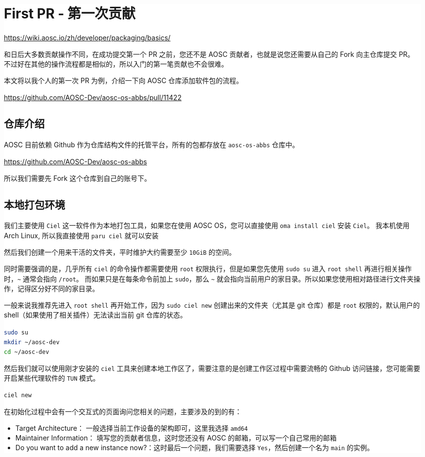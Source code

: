 
# First PR - 第一次贡献

https://wiki.aosc.io/zh/developer/packaging/basics/

和日后大多数贡献操作不同，在成功提交第一个 PR 之前，您还不是 AOSC 贡献者，也就是说您还需要从自己的 Fork 向主仓库提交 PR。
不过好在其他的操作流程都是相似的，所以入门的第一笔贡献也不会很难。

本文将以我个人的第一次 PR 为例，介绍一下向 AOSC 仓库添加软件包的流程。

https://github.com/AOSC-Dev/aosc-os-abbs/pull/11422

## 仓库介绍

AOSC 目前依赖 Github 作为仓库结构文件的托管平台，所有的包都存放在 `aosc-os-abbs` 仓库中。

https://github.com/AOSC-Dev/aosc-os-abbs

所以我们需要先 Fork 这个仓库到自己的账号下。

## 本地打包环境

我们主要使用 `Ciel` 这一软件作为本地打包工具，如果您在使用 AOSC OS，您可以直接使用 `oma install ciel` 安装 `Ciel`。
我本机使用 Arch Linux, 所以我直接使用 `paru ciel` 就可以安装

然后我们创建一个用来干活的文件夹，平时维护大约需要至少 `10GiB` 的空间。

同时需要强调的是，几乎所有 `ciel` 的命令操作都需要使用 `root` 权限执行，但是如果您先使用 `sudo su` 进入 `root shell` 再进行相关操作时，`~` 通常会指向 `/root`。 而如果只是在每条命令前加上 `sudo`，那么 `~` 就会指向当前用户的家目录。所以如果您使用相对路径进行文件夹操作，记得区分好不同的家目录。

一般来说我推荐先进入 `root shell` 再开始工作，因为 `sudo ciel new` 创建出来的文件夹（尤其是 git 仓库）都是 `root` 权限的，默认用户的 shell（如果使用了相关插件）无法读出当前 git 仓库的状态。

```bash
sudo su
mkdir ~/aosc-dev
cd ~/aosc-dev
```

然后我们就可以使用刚才安装的 `ciel` 工具来创建本地工作区了，需要注意的是创建工作区过程中需要流畅的 Github 访问链接，您可能需要开启某些代理软件的 `TUN` 模式。

```bash
ciel new
```

在初始化过程中会有一个交互式的页面询问您相关的问题，主要涉及的到的有：

* Target Architecture： 一般选择当前工作设备的架构即可，这里我选择 `amd64`
* Maintainer Information： 填写您的贡献者信息，这时您还没有 AOSC 的邮箱，可以写一个自己常用的邮箱
* Do you want to add a new instance now?：这时最后一个问题，我们需要选择 `Yes`，然后创建一个名为 `main` 的实例。

